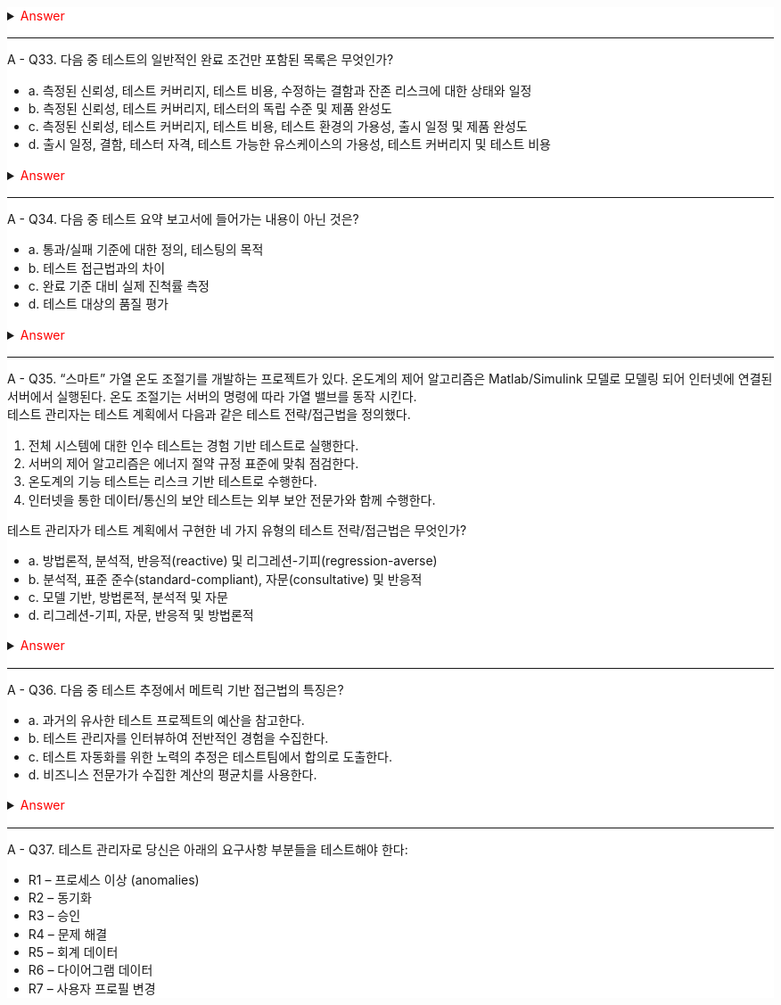 <details><summary><span style="color:red">Answer</span></summary></details>

---

A - Q33. 다음 중 테스트의 일반적인 완료 조건만 포함된 목록은 무엇인가?
- a. 측정된 신뢰성, 테스트 커버리지, 테스트 비용, 수정하는 결함과 잔존 리스크에 대한 상태와 일정
- b. 측정된 신뢰성, 테스트 커버리지, 테스터의 독립 수준 및 제품 완성도
- c. 측정된 신뢰성, 테스트 커버리지, 테스트 비용, 테스트 환경의 가용성, 출시 일정 및 제품 완성도
- d. 출시 일정, 결함, 테스터 자격, 테스트 가능한 유스케이스의 가용성, 테스트 커버리지 및 테스트 비용

<details><summary><span style="color:red">Answer</span></summary></details>

---

A - Q34. 다음 중 테스트 요약 보고서에 들어가는 내용이 아닌 것은?
- a. 통과/실패 기준에 대한 정의, 테스팅의 목적
- b. 테스트 접근법과의 차이
- c. 완료 기준 대비 실제 진척률 측정
- d. 테스트 대상의 품질 평가

<details><summary><span style="color:red">Answer</span></summary></details>

---

A - Q35. “스마트” 가열 온도 조절기를 개발하는 프로젝트가 있다. 온도계의 제어 알고리즘은 Matlab/Simulink 모델로 모델링 되어 인터넷에 연결된 서버에서 실행된다. 온도 조절기는 서버의 명령에 따라 가열 밸브를 동작 시킨다.<br>
테스트 관리자는 테스트 계획에서 다음과 같은 테스트 전략/접근법을 정의했다.
1. 전체 시스템에 대한 인수 테스트는 경험 기반 테스트로 실행한다.
2. 서버의 제어 알고리즘은 에너지 절약 규정 표준에 맞춰 점검한다.
3. 온도계의 기능 테스트는 리스크 기반 테스트로 수행한다.
4. 인터넷을 통한 데이터/통신의 보안 테스트는 외부 보안 전문가와 함께 수행한다.

테스트 관리자가 테스트 계획에서 구현한 네 가지 유형의 테스트 전략/접근법은 무엇인가?
- a. 방법론적, 분석적, 반응적(reactive) 및 리그레션-기피(regression-averse)
- b. 분석적, 표준 준수(standard-compliant), 자문(consultative) 및 반응적
- c. 모델 기반, 방법론적, 분석적 및 자문
- d. 리그레션-기피, 자문, 반응적 및 방법론적

<details><summary><span style="color:red">Answer</span></summary></details>

---

A - Q36. 다음 중 테스트 추정에서 메트릭 기반 접근법의 특징은?
- a. 과거의 유사한 테스트 프로젝트의 예산을 참고한다.
- b. 테스트 관리자를 인터뷰하여 전반적인 경험을 수집한다.
- c. 테스트 자동화를 위한 노력의 추정은 테스트팀에서 합의로 도출한다.
- d. 비즈니스 전문가가 수집한 계산의 평균치를 사용한다.

<details><summary><span style="color:red">Answer</span></summary></details>

---

A - Q37. 테스트 관리자로 당신은 아래의 요구사항 부분들을 테스트해야 한다:
- R1 – 프로세스 이상 (anomalies)
- R2 – 동기화
- R3 – 승인
- R4 – 문제 해결
- R5 – 회계 데이터
- R6 – 다이어그램 데이터
- R7 – 사용자 프로필 변경
